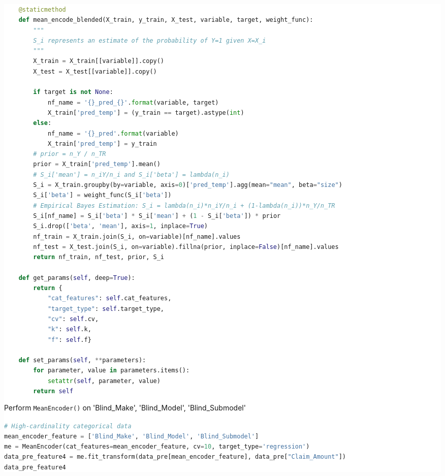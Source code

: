 ```python
    @staticmethod
    def mean_encode_blended(X_train, y_train, X_test, variable, target, weight_func):
        """
        S_i represents an estimate of the probability of Y=1 given X=X_i
        """
        X_train = X_train[[variable]].copy()
        X_test = X_test[[variable]].copy()

        if target is not None:
            nf_name = '{}_pred_{}'.format(variable, target)
            X_train['pred_temp'] = (y_train == target).astype(int)
        else:
            nf_name = '{}_pred'.format(variable)
            X_train['pred_temp'] = y_train
        # prior = n_Y / n_TR
        prior = X_train['pred_temp'].mean()
        # S_i['mean'] = n_iY/n_i and S_i['beta'] = lambda(n_i)
        S_i = X_train.groupby(by=variable, axis=0)['pred_temp'].agg(mean="mean", beta="size")
        S_i['beta'] = weight_func(S_i['beta'])
        # Empirical Bayes Estimation: S_i = lambda(n_i)*n_iY/n_i + (1-lambda(n_i))*n_Y/n_TR
        S_i[nf_name] = S_i['beta'] * S_i['mean'] + (1 - S_i['beta']) * prior
        S_i.drop(['beta', 'mean'], axis=1, inplace=True)
        nf_train = X_train.join(S_i, on=variable)[nf_name].values
        nf_test = X_test.join(S_i, on=variable).fillna(prior, inplace=False)[nf_name].values
        return nf_train, nf_test, prior, S_i

    def get_params(self, deep=True):
        return {
            "cat_features": self.cat_features, 
            "target_type": self.target_type, 
            "cv": self.cv, 
            "k": self.k, 
            "f": self.f}

    def set_params(self, **parameters):
        for parameter, value in parameters.items():
            setattr(self, parameter, value)
        return self
```

Perform `MeanEncoder()` on 'Blind_Make', 'Blind_Model', 'Blind_Submodel'

```python
# High-cardinality categorical data
mean_encoder_feature = ['Blind_Make', 'Blind_Model', 'Blind_Submodel']
me = MeanEncoder(cat_features=mean_encoder_feature, cv=10, target_type='regression')
data_pre_feature4 = me.fit_transform(data_pre[mean_encoder_feature], data_pre["Claim_Amount"])
data_pre_feature4
```
